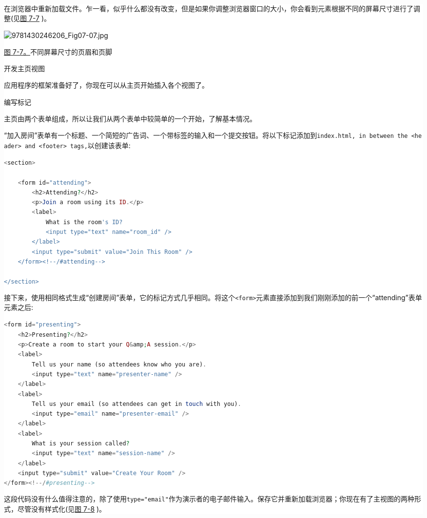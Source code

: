 在浏览器中重新加载文件。乍一看，似乎什么都没有改变，但是如果你调整浏览器窗口的大小，你会看到元素根据不同的屏幕尺寸进行了调整(见[图 7-7](#Fig7) )。

![9781430246206_Fig07-07.jpg](images/9781430246206_Fig07-07.jpg)

[图 7-7。](#_Fig7)不同屏幕尺寸的页眉和页脚

开发主页视图

应用程序的框架准备好了，你现在可以从主页开始插入各个视图了。

编写标记

主页由两个表单组成，所以让我们从两个表单中较简单的一个开始，了解基本情况。

“加入房间”表单有一个标题、一个简短的广告词、一个带标签的输入和一个提交按钮。将以下标记添加到`index.html, in between the <header> and <footer> tags,`以创建该表单:

```php
<section>

    <form id="attending">
        <h2>Attending?</h2>
        <p>Join a room using its ID.</p>
        <label>
            What is the room's ID?
            <input type="text" name="room_id" />
        </label>
        <input type="submit" value="Join This Room" />
    </form><!--/#attending-->

</section>
```

接下来，使用相同格式生成“创建房间”表单，它的标记方式几乎相同。将这个`<form>`元素直接添加到我们刚刚添加的前一个“attending”表单元素之后:

```php
<form id="presenting">
    <h2>Presenting?</h2>
    <p>Create a room to start your Q&amp;A session.</p>
    <label>
        Tell us your name (so attendees know who you are).
        <input type="text" name="presenter-name" />
    </label>
    <label>
        Tell us your email (so attendees can get in touch with you).
        <input type="email" name="presenter-email" />
    </label>
    <label>
        What is your session called?
        <input type="text" name="session-name" />
    </label>
    <input type="submit" value="Create Your Room" />
</form><!--/#presenting-->
```

这段代码没有什么值得注意的，除了使用`type="email"`作为演示者的电子邮件输入。保存它并重新加载浏览器；你现在有了主视图的两种形式，尽管没有样式化(见[图 7-8](#Fig8) )。
